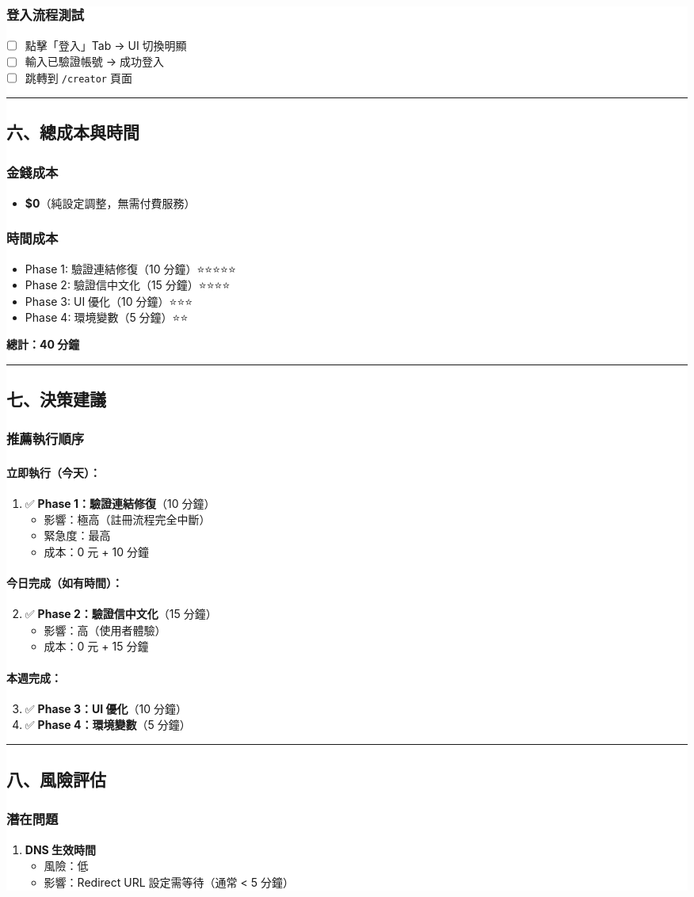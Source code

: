 ### 登入流程測試
- [ ] 點擊「登入」Tab → UI 切換明顯
- [ ] 輸入已驗證帳號 → 成功登入
- [ ] 跳轉到 `/creator` 頁面

---

## 六、總成本與時間

### 金錢成本
- **$0**（純設定調整，無需付費服務）

### 時間成本
- Phase 1: 驗證連結修復（10 分鐘）⭐⭐⭐⭐⭐
- Phase 2: 驗證信中文化（15 分鐘）⭐⭐⭐⭐
- Phase 3: UI 優化（10 分鐘）⭐⭐⭐
- Phase 4: 環境變數（5 分鐘）⭐⭐

**總計：40 分鐘**

---

## 七、決策建議

### 推薦執行順序

#### 立即執行（今天）：
1. ✅ **Phase 1：驗證連結修復**（10 分鐘）
   - 影響：極高（註冊流程完全中斷）
   - 緊急度：最高
   - 成本：0 元 + 10 分鐘

#### 今日完成（如有時間）：
2. ✅ **Phase 2：驗證信中文化**（15 分鐘）
   - 影響：高（使用者體驗）
   - 成本：0 元 + 15 分鐘

#### 本週完成：
3. ✅ **Phase 3：UI 優化**（10 分鐘）
4. ✅ **Phase 4：環境變數**（5 分鐘）

---

## 八、風險評估

### 潛在問題

1. **DNS 生效時間**
   - 風險：低
   - 影響：Redirect URL 設定需等待（通常 < 5 分鐘）
